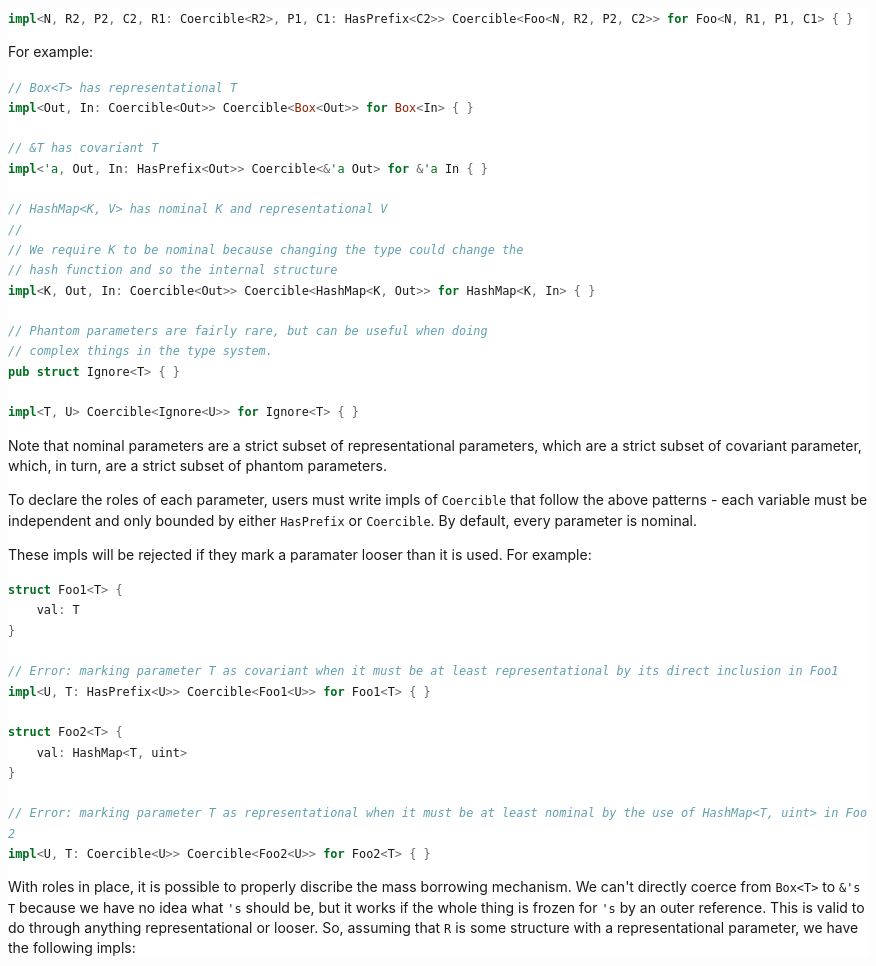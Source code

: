 ```rust
impl<N, R2, P2, C2, R1: Coercible<R2>, P1, C1: HasPrefix<C2>> Coercible<Foo<N, R2, P2, C2>> for Foo<N, R1, P1, C1> { }
```

For example:

```rust
// Box<T> has representational T
impl<Out, In: Coercible<Out>> Coercible<Box<Out>> for Box<In> { }

// &T has covariant T
impl<'a, Out, In: HasPrefix<Out>> Coercible<&'a Out> for &'a In { }

// HashMap<K, V> has nominal K and representational V
//
// We require K to be nominal because changing the type could change the
// hash function and so the internal structure
impl<K, Out, In: Coercible<Out>> Coercible<HashMap<K, Out>> for HashMap<K, In> { }

// Phantom parameters are fairly rare, but can be useful when doing
// complex things in the type system.
pub struct Ignore<T> { }

impl<T, U> Coercible<Ignore<U>> for Ignore<T> { }
```

Note that nominal parameters are a strict subset of representational parameters, which are a strict
subset of covariant parameter, which, in turn, are a strict subset of phantom parameters.

To declare the roles of each parameter, users must write impls of `Coercible` that follow the above
patterns - each variable must be independent and only bounded by either `HasPrefix` or `Coercible`.
By default, every parameter is nominal.

These impls will be rejected if they mark a paramater looser than it is used. For example:

```rust
struct Foo1<T> {
	val: T
}

// Error: marking parameter T as covariant when it must be at least representational by its direct inclusion in Foo1
impl<U, T: HasPrefix<U>> Coercible<Foo1<U>> for Foo1<T> { }

struct Foo2<T> {
	val: HashMap<T, uint>
}

// Error: marking parameter T as representational when it must be at least nominal by the use of HashMap<T, uint> in Foo2
impl<U, T: Coercible<U>> Coercible<Foo2<U>> for Foo2<T> { }
```

With roles in place, it is possible to properly discribe the mass borrowing mechanism. We can't directly coerce from
`Box<T>` to `&'s T` because we have no idea what `'s` should be, but it works if the whole thing is frozen for `'s` by
an outer reference. This is valid to do through anything representational or looser. So, assuming that `R` is some structure
with a representational parameter, we have the following impls:
